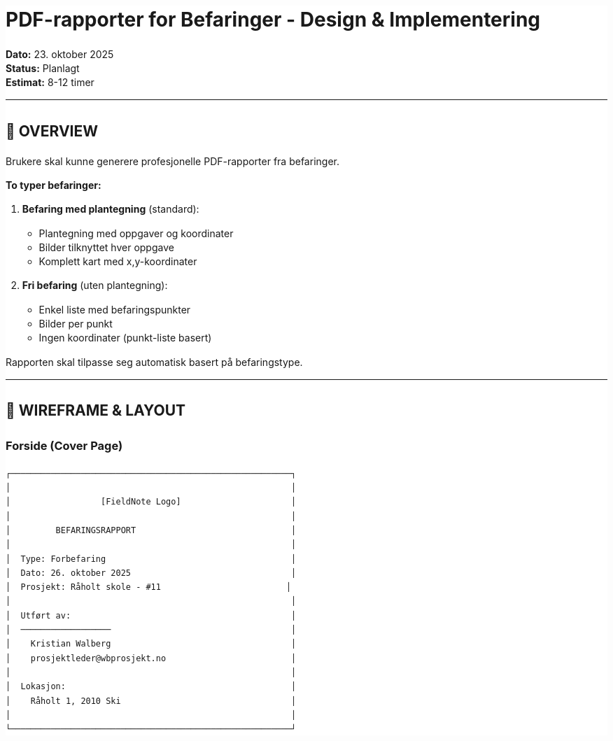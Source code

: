 # PDF-rapporter for Befaringer - Design & Implementering

**Dato:** 23. oktober 2025  
**Status:** Planlagt  
**Estimat:** 8-12 timer

---

## 🎯 **OVERVIEW**

Brukere skal kunne generere profesjonelle PDF-rapporter fra befaringer. 

**To typer befaringer:**

1. **Befaring med plantegning** (standard):
   - Plantegning med oppgaver og koordinater
   - Bilder tilknyttet hver oppgave
   - Komplett kart med x,y-koordinater

2. **Fri befaring** (uten plantegning):
   - Enkel liste med befaringspunkter
   - Bilder per punkt
   - Ingen koordinater (punkt-liste basert)

Rapporten skal tilpasse seg automatisk basert på befaringstype.

---

## 📐 **WIREFRAME & LAYOUT**

### **Forside (Cover Page)**
```
┌────────────────────────────────────────────────────────┐
│                                                        │
│                  [FieldNote Logo]                      │
│                                                        │
│         BEFARINGSRAPPORT                               │
│                                                        │
│  Type: Forbefaring                                     │
│  Dato: 26. oktober 2025                                │
│  Prosjekt: Råholt skole - #11                         │
│                                                        │
│  Utført av:                                            │
│  ──────────────────                                    │
│    Kristian Walberg                                    │
│    prosjektleder@wbprosjekt.no                         │
│                                                        │
│  Lokasjon:                                             │
│    Råholt 1, 2010 Ski                                  │
│                                                        │
└────────────────────────────────────────────────────────┘
```
